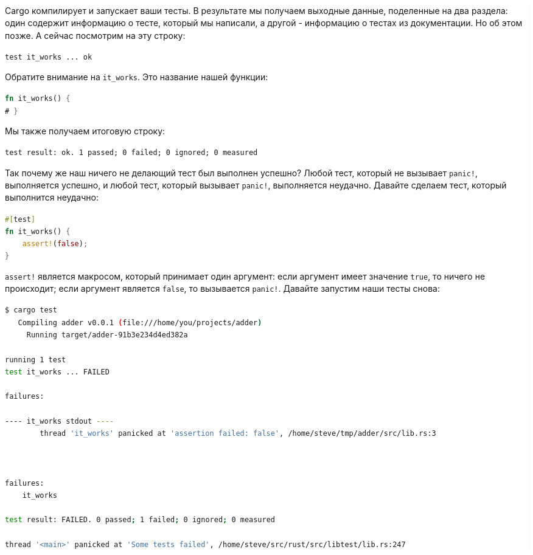 Cargo компилирует и запускает ваши тесты. В результате мы получаем выходные
данные, поделенные на два раздела: один содержит информацию о тесте, который мы
написали, а другой - информацию о тестах из документации. Но об этом позже. А
сейчас посмотрим на эту строку:

```text
test it_works ... ok
```

Обратите внимание на `it_works`. Это название нашей функции:

```rust
fn it_works() {
# }
```

Мы также получаем итоговую строку:

```text
test result: ok. 1 passed; 0 failed; 0 ignored; 0 measured
```

Так почему же наш ничего не делающий тест был выполнен успешно? Любой тест,
который не вызывает `panic!`, выполняется успешно, и любой тест, который
вызывает `panic!`, выполняется неудачно. Давайте сделаем тест, который
выполнится неудачно:

```rust
#[test]
fn it_works() {
    assert!(false);
}
```

`assert!` является макросом, который принимает один аргумент: если аргумент
имеет значение `true`, то ничего не происходит; если аргумент является `false`,
то вызывается `panic!`. Давайте запустим наши тесты снова:

```bash
$ cargo test
   Compiling adder v0.0.1 (file:///home/you/projects/adder)
     Running target/adder-91b3e234d4ed382a

running 1 test
test it_works ... FAILED

failures:

---- it_works stdout ----
        thread 'it_works' panicked at 'assertion failed: false', /home/steve/tmp/adder/src/lib.rs:3



failures:
    it_works

test result: FAILED. 0 passed; 1 failed; 0 ignored; 0 measured

thread '<main>' panicked at 'Some tests failed', /home/steve/src/rust/src/libtest/lib.rs:247
```
